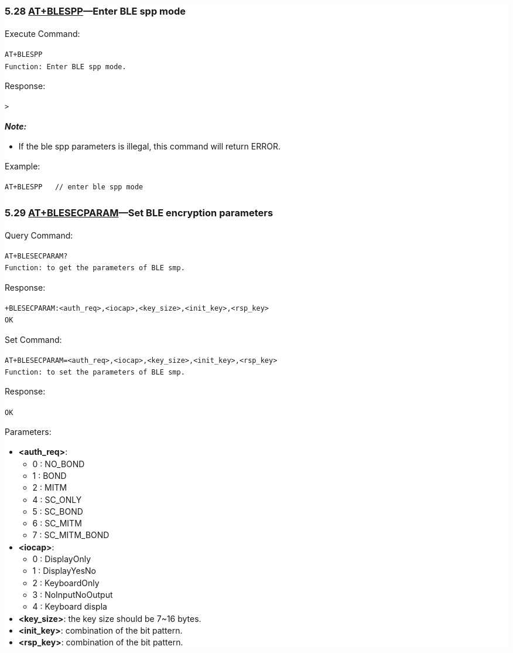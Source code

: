 <a name="cmd-BLESPP"></a>
### 5.28 [AT+BLESPP](#BLE-AT)—Enter BLE spp mode
Execute Command: 

	AT+BLESPP
	Function: Enter BLE spp mode.

Response:

	>	

***Note:***

* If the ble spp parameters is illegal, this command will return ERROR.

Example:

	AT+BLESPP   // enter ble spp mode

<a name="cmd-BLESMPPAR"></a>
### 5.29 [AT+BLESECPARAM](#BLE-AT)—Set BLE encryption parameters
Query Command:

	AT+BLESECPARAM?
	Function: to get the parameters of BLE smp.
Response:

	+BLESECPARAM:<auth_req>,<iocap>,<key_size>,<init_key>,<rsp_key>
	OK
Set Command:

	AT+BLESECPARAM=<auth_req>,<iocap>,<key_size>,<init_key>,<rsp_key>
	Function: to set the parameters of BLE smp.
Response:

	OK
Parameters:

- **\<auth_req>**: 
    - 0 : NO_BOND
    - 1 : BOND
    - 2 : MITM
    - 4 : SC_ONLY
    - 5 : SC_BOND
    - 6 : SC_MITM
    - 7 : SC_MITM_BOND
- **\<iocap>**:
    - 0 : DisplayOnly 
    - 1 : DisplayYesNo
    - 2 : KeyboardOnly
    - 3 : NoInputNoOutput
    - 4 : Keyboard displa
- **\<key_size>**: the key size should be 7~16 bytes.
- **\<init_key>**: combination of the bit pattern.
- **\<rsp_key>**:  combination of the bit pattern.
